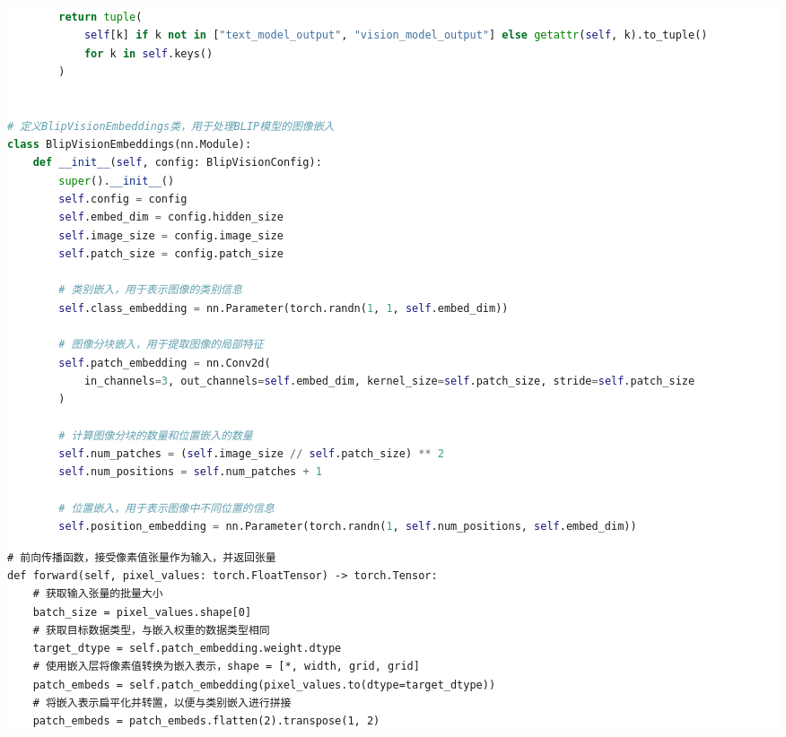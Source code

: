```py
        return tuple(
            self[k] if k not in ["text_model_output", "vision_model_output"] else getattr(self, k).to_tuple()
            for k in self.keys()
        )


# 定义BlipVisionEmbeddings类，用于处理BLIP模型的图像嵌入
class BlipVisionEmbeddings(nn.Module):
    def __init__(self, config: BlipVisionConfig):
        super().__init__()
        self.config = config
        self.embed_dim = config.hidden_size
        self.image_size = config.image_size
        self.patch_size = config.patch_size

        # 类别嵌入，用于表示图像的类别信息
        self.class_embedding = nn.Parameter(torch.randn(1, 1, self.embed_dim))

        # 图像分块嵌入，用于提取图像的局部特征
        self.patch_embedding = nn.Conv2d(
            in_channels=3, out_channels=self.embed_dim, kernel_size=self.patch_size, stride=self.patch_size
        )

        # 计算图像分块的数量和位置嵌入的数量
        self.num_patches = (self.image_size // self.patch_size) ** 2
        self.num_positions = self.num_patches + 1

        # 位置嵌入，用于表示图像中不同位置的信息
        self.position_embedding = nn.Parameter(torch.randn(1, self.num_positions, self.embed_dim))


```  
    # 前向传播函数，接受像素值张量作为输入，并返回张量
    def forward(self, pixel_values: torch.FloatTensor) -> torch.Tensor:
        # 获取输入张量的批量大小
        batch_size = pixel_values.shape[0]
        # 获取目标数据类型，与嵌入权重的数据类型相同
        target_dtype = self.patch_embedding.weight.dtype
        # 使用嵌入层将像素值转换为嵌入表示，shape = [*, width, grid, grid]
        patch_embeds = self.patch_embedding(pixel_values.to(dtype=target_dtype))
        # 将嵌入表示扁平化并转置，以便与类别嵌入进行拼接
        patch_embeds = patch_embeds.flatten(2).transpose(1, 2)
